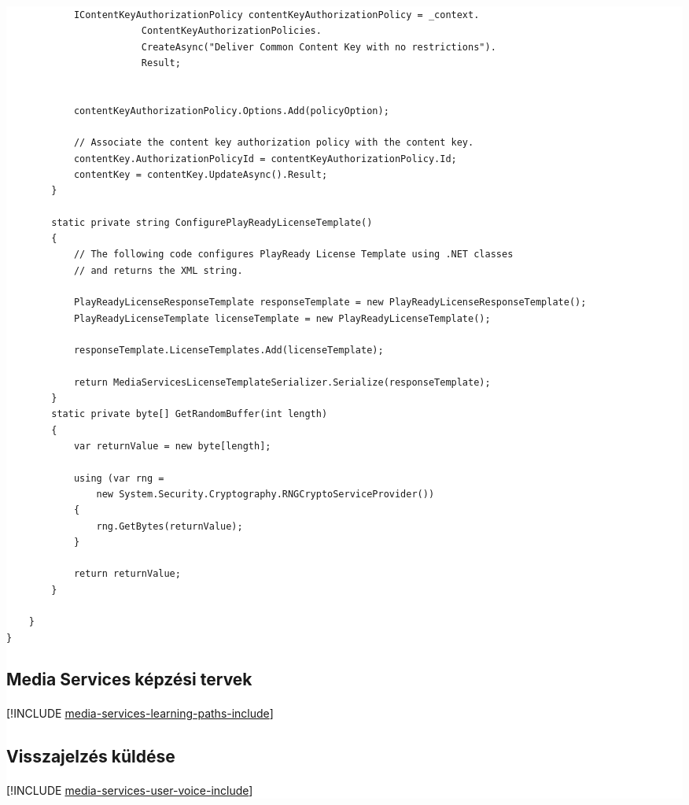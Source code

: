                 IContentKeyAuthorizationPolicy contentKeyAuthorizationPolicy = _context.
                            ContentKeyAuthorizationPolicies.
                            CreateAsync("Deliver Common Content Key with no restrictions").
                            Result;


                contentKeyAuthorizationPolicy.Options.Add(policyOption);

                // Associate the content key authorization policy with the content key.
                contentKey.AuthorizationPolicyId = contentKeyAuthorizationPolicy.Id;
                contentKey = contentKey.UpdateAsync().Result;
            }

            static private string ConfigurePlayReadyLicenseTemplate()
            {
                // The following code configures PlayReady License Template using .NET classes
                // and returns the XML string.

                PlayReadyLicenseResponseTemplate responseTemplate = new PlayReadyLicenseResponseTemplate();
                PlayReadyLicenseTemplate licenseTemplate = new PlayReadyLicenseTemplate();

                responseTemplate.LicenseTemplates.Add(licenseTemplate);

                return MediaServicesLicenseTemplateSerializer.Serialize(responseTemplate);
            }
            static private byte[] GetRandomBuffer(int length)
            {
                var returnValue = new byte[length];

                using (var rng =
                    new System.Security.Cryptography.RNGCryptoServiceProvider())
                {
                    rng.GetBytes(returnValue);
                }

                return returnValue;
            }

        }
    }

## <a name="media-services-learning-paths"></a>Media Services képzési tervek
[!INCLUDE [media-services-learning-paths-include](../../includes/media-services-learning-paths-include.md)]

## <a name="provide-feedback"></a>Visszajelzés küldése
[!INCLUDE [media-services-user-voice-include](../../includes/media-services-user-voice-include.md)]

